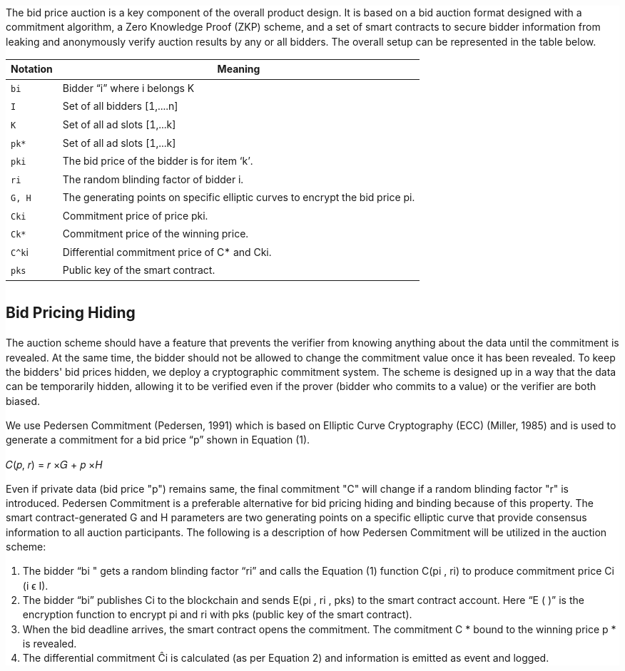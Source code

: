The bid price auction is a key component of the overall product design. It is based on a bid auction format designed with a commitment algorithm, a Zero Knowledge Proof (ZKP) scheme, and a set of smart contracts to secure bidder information from leaking and anonymously verify auction results by any or all bidders. The overall setup can be represented in the table below.

| Notation | Meaning                                                                        |
| -------- | ------------------------------------------------------------------------------ |
| `bi`     | Bidder “i” where i belongs K                                                   |
| `I`      | Set of all bidders \[1,....n]                                                  |
| `K`      | Set of all ad slots \[1,...k]                                                  |
| `pk*`    | Set of all ad slots \[1,...k]                                                  |
| `pki`    | The bid price of the bidder is for item ‘k’.                                   |
| `ri`     | The random blinding factor of bidder i.                                        |
| `G, H`   | The generating points on specific elliptic curves to encrypt the bid price pi. |
| `Cki`    | Commitment price of price pki.                                                 |
| `Ck*`    | Commitment price of the winning price.                                         |
| `C^k`i   | Differential commitment price of C\* and Cki.                                  |
| `pks`    | Public key of the smart contract.                                              |

## Bid Pricing Hiding

The auction scheme should have a feature that prevents the verifier from knowing anything about the data until the commitment is revealed. At the same time, the bidder should not be allowed to change the commitment value once it has been revealed. To keep the bidders' bid prices hidden, we deploy a cryptographic commitment system. The scheme is designed up in a way that the data can be temporarily hidden, allowing it to be verified even if the prover (bidder who commits to a value) or the verifier are both biased.

We use Pedersen Commitment (Pedersen, 1991) which is based on Elliptic Curve Cryptography (ECC) (Miller, 1985) and is used to generate a commitment for a bid price “p” shown in Equation (1).

𝐶(𝑝, 𝑟) = 𝑟 ×𝐺 + 𝑝 ×_H_

Even if private data (bid price "p") remains same, the final commitment "C" will change if a random blinding factor "r" is introduced. Pedersen Commitment is a preferable alternative for bid pricing hiding and binding because of this property. The smart contract-generated G and H parameters are two generating points on a specific elliptic curve that provide consensus information to all auction participants. The following is a description of how Pedersen Commitment will be utilized in the auction scheme:

1. The bidder “bi " gets a random blinding factor “ri” and calls the Equation (1) function C(pi , ri) to produce commitment price Ci (i ϵ I).&#x20;
2. The bidder “bi” publishes Ci to the blockchain and sends E(pi , ri , pks) to the smart contract account. Here “E ( )” is the encryption function to encrypt pi and ri with pks (public key of the smart contract).&#x20;
3. When the bid deadline arrives, the smart contract opens the commitment. The commitment C \* bound to the winning price p \* is revealed.&#x20;
4. The differential commitment Ĉi is calculated (as per Equation 2) and information is emitted as event and logged.
